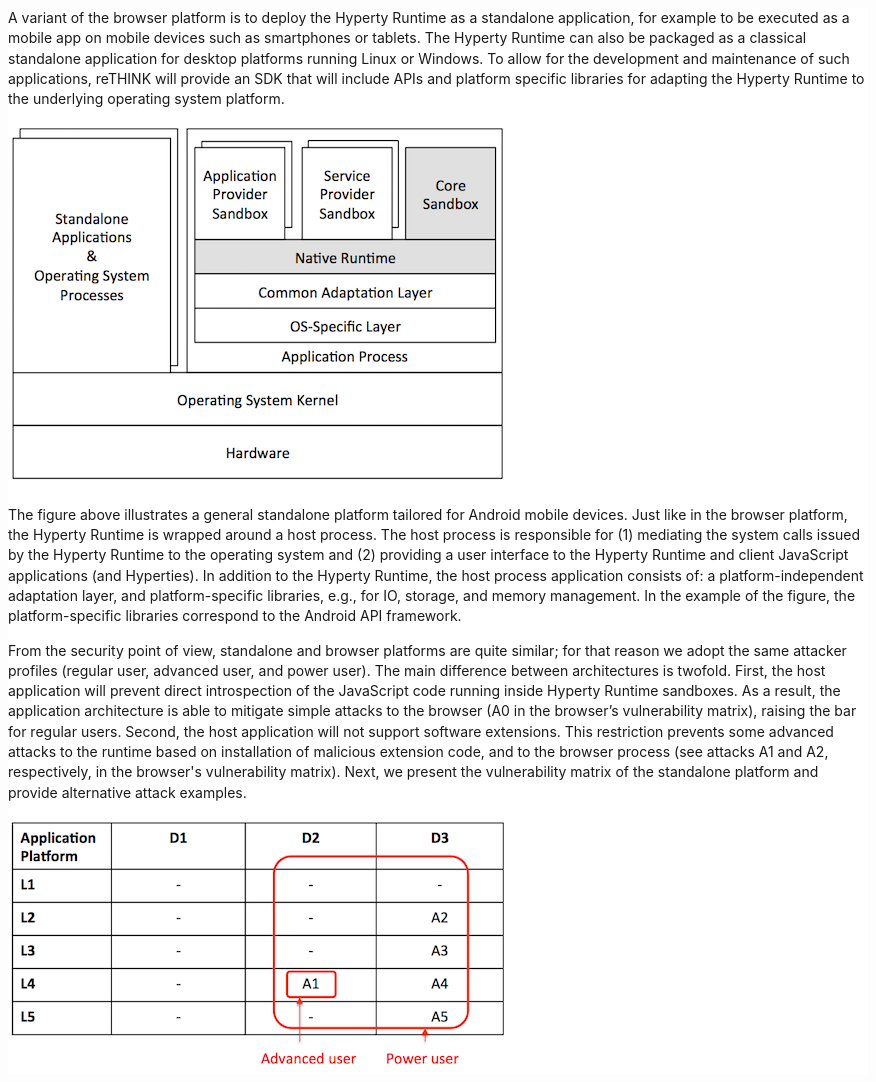 A variant of the browser platform is to deploy the Hyperty Runtime as a standalone application, for example to be executed as a mobile app on mobile devices such as smartphones or tablets. The Hyperty Runtime can also be packaged as a classical standalone application for desktop platforms running Linux or Windows. To allow for the development and maintenance of such applications, reTHINK will provide an SDK that will include APIs and platform specific libraries for adapting the Hyperty Runtime to the underlying operating system platform.

![Figure @runtime-security-analysis-application: Application platform](application.png)

The figure above illustrates a general standalone platform tailored for Android mobile devices. Just like in the browser platform, the Hyperty Runtime is wrapped around a host process. The host process is responsible for (1) mediating the system calls issued by the Hyperty Runtime to the operating system and (2) providing a user interface to the Hyperty Runtime and client JavaScript applications (and Hyperties). In addition to the Hyperty Runtime, the host process application consists of: a platform-independent adaptation layer, and platform-specific libraries, e.g., for IO, storage, and memory management. In the example of the figure, the platform-specific libraries correspond to the Android API framework.

From the security point of view, standalone and browser platforms are quite similar; for that reason we adopt the same attacker profiles (regular user, advanced user, and power user). The main difference between architectures is twofold. First, the host application will prevent direct introspection of the JavaScript code running inside Hyperty Runtime sandboxes. As a result, the application architecture is able to mitigate simple attacks to the browser (A0 in the browser’s vulnerability matrix), raising the bar for regular users. Second, the host application will not support software extensions. This restriction prevents some advanced attacks to the runtime based on installation of malicious extension code, and to the browser process (see attacks A1 and A2, respectively, in the browser's vulnerability matrix). Next, we present the vulnerability matrix of the standalone platform and provide alternative attack examples.

![Figure @runtime-security-analysis-security-application: Security Application platform](securityapplication.png)
